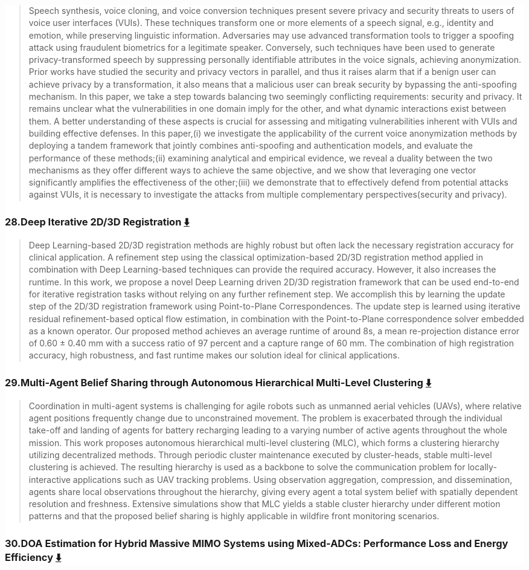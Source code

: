 >  Speech synthesis, voice cloning, and voice conversion techniques present severe privacy and security threats to users of voice user interfaces (VUIs). These techniques transform one or more elements of a speech signal, e.g., identity and emotion, while preserving linguistic information. Adversaries may use advanced transformation tools to trigger a spoofing attack using fraudulent biometrics for a legitimate speaker. Conversely, such techniques have been used to generate privacy-transformed speech by suppressing personally identifiable attributes in the voice signals, achieving anonymization. Prior works have studied the security and privacy vectors in parallel, and thus it raises alarm that if a benign user can achieve privacy by a transformation, it also means that a malicious user can break security by bypassing the anti-spoofing mechanism. In this paper, we take a step towards balancing two seemingly conflicting requirements: security and privacy. It remains unclear what the vulnerabilities in one domain imply for the other, and what dynamic interactions exist between them. A better understanding of these aspects is crucial for assessing and mitigating vulnerabilities inherent with VUIs and building effective defenses. In this paper,(i) we investigate the applicability of the current voice anonymization methods by deploying a tandem framework that jointly combines anti-spoofing and authentication models, and evaluate the performance of these methods;(ii) examining analytical and empirical evidence, we reveal a duality between the two mechanisms as they offer different ways to achieve the same objective, and we show that leveraging one vector significantly amplifies the effectiveness of the other;(iii) we demonstrate that to effectively defend from potential attacks against VUIs, it is necessary to investigate the attacks from multiple complementary perspectives(security and privacy).      
### 28.Deep Iterative 2D/3D Registration  [ :arrow_down: ](https://arxiv.org/pdf/2107.10004.pdf)
>  Deep Learning-based 2D/3D registration methods are highly robust but often lack the necessary registration accuracy for clinical application. A refinement step using the classical optimization-based 2D/3D registration method applied in combination with Deep Learning-based techniques can provide the required accuracy. However, it also increases the runtime. In this work, we propose a novel Deep Learning driven 2D/3D registration framework that can be used end-to-end for iterative registration tasks without relying on any further refinement step. We accomplish this by learning the update step of the 2D/3D registration framework using Point-to-Plane Correspondences. The update step is learned using iterative residual refinement-based optical flow estimation, in combination with the Point-to-Plane correspondence solver embedded as a known operator. Our proposed method achieves an average runtime of around 8s, a mean re-projection distance error of 0.60 $\pm$ 0.40 mm with a success ratio of 97 percent and a capture range of 60 mm. The combination of high registration accuracy, high robustness, and fast runtime makes our solution ideal for clinical applications.      
### 29.Multi-Agent Belief Sharing through Autonomous Hierarchical Multi-Level Clustering  [ :arrow_down: ](https://arxiv.org/pdf/2107.09973.pdf)
>  Coordination in multi-agent systems is challenging for agile robots such as unmanned aerial vehicles (UAVs), where relative agent positions frequently change due to unconstrained movement. The problem is exacerbated through the individual take-off and landing of agents for battery recharging leading to a varying number of active agents throughout the whole mission. This work proposes autonomous hierarchical multi-level clustering (MLC), which forms a clustering hierarchy utilizing decentralized methods. Through periodic cluster maintenance executed by cluster-heads, stable multi-level clustering is achieved. The resulting hierarchy is used as a backbone to solve the communication problem for locally-interactive applications such as UAV tracking problems. Using observation aggregation, compression, and dissemination, agents share local observations throughout the hierarchy, giving every agent a total system belief with spatially dependent resolution and freshness. Extensive simulations show that MLC yields a stable cluster hierarchy under different motion patterns and that the proposed belief sharing is highly applicable in wildfire front monitoring scenarios.      
### 30.DOA Estimation for Hybrid Massive MIMO Systems using Mixed-ADCs: Performance Loss and Energy Efficiency  [ :arrow_down: ](https://arxiv.org/pdf/2107.09934.pdf)